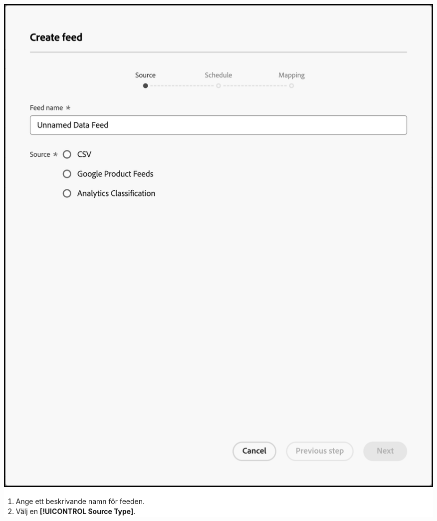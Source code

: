    ![Dialogrutan Skapa feed](assets/CreateFeed.png)

1. Ange ett beskrivande namn för feeden.
1. Välj en **[!UICONTROL Source Type]**.
